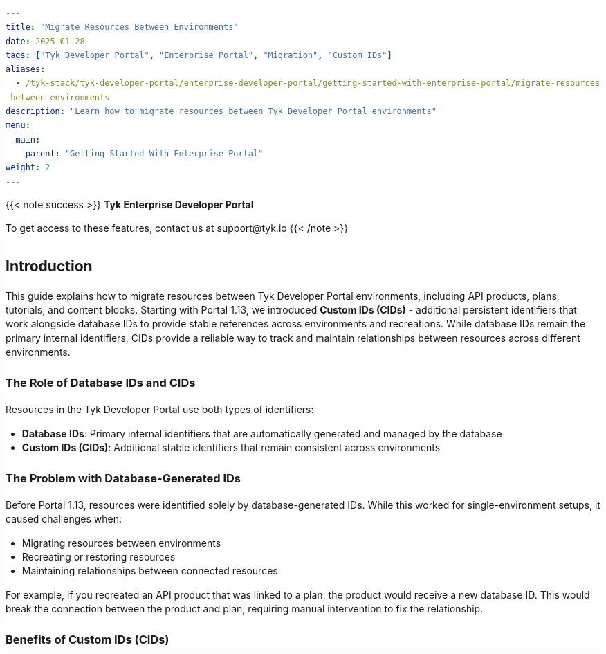 ```yaml
---
title: "Migrate Resources Between Environments"
date: 2025-01-28
tags: ["Tyk Developer Portal", "Enterprise Portal", "Migration", "Custom IDs"]
aliases:
  - /tyk-stack/tyk-developer-portal/enterprise-developer-portal/getting-started-with-enterprise-portal/migrate-resources-between-environments
description: "Learn how to migrate resources between Tyk Developer Portal environments"
menu:
  main:
    parent: "Getting Started With Enterprise Portal"
weight: 2
---
```


{{< note success >}}
**Tyk Enterprise Developer Portal**

To get access to these features, contact us at [support@tyk.io](mailto:support@tyk.io?subject=Tyk%20Enterprise%20Portal%20Access)
{{< /note >}}


## Introduction

This guide explains how to migrate resources between Tyk Developer Portal environments, including API products, plans, tutorials, and content blocks. Starting with Portal 1.13, we introduced **Custom IDs (CIDs)** - additional persistent identifiers that work alongside database IDs to provide stable references across environments and recreations. While database IDs remain the primary internal identifiers, CIDs provide a reliable way to track and maintain relationships between resources across different environments.

### The Role of Database IDs and CIDs

Resources in the Tyk Developer Portal use both types of identifiers:
- **Database IDs**: Primary internal identifiers that are automatically generated and managed by the database
- **Custom IDs (CIDs)**: Additional stable identifiers that remain consistent across environments

### The Problem with Database-Generated IDs

Before Portal 1.13, resources were identified solely by database-generated IDs. While this worked for single-environment setups, it caused challenges when:
- Migrating resources between environments
- Recreating or restoring resources
- Maintaining relationships between connected resources

For example, if you recreated an API product that was linked to a plan, the product would receive a new database ID. This would break the connection between the product and plan, requiring manual intervention to fix the relationship.

### Benefits of Custom IDs (CIDs)
